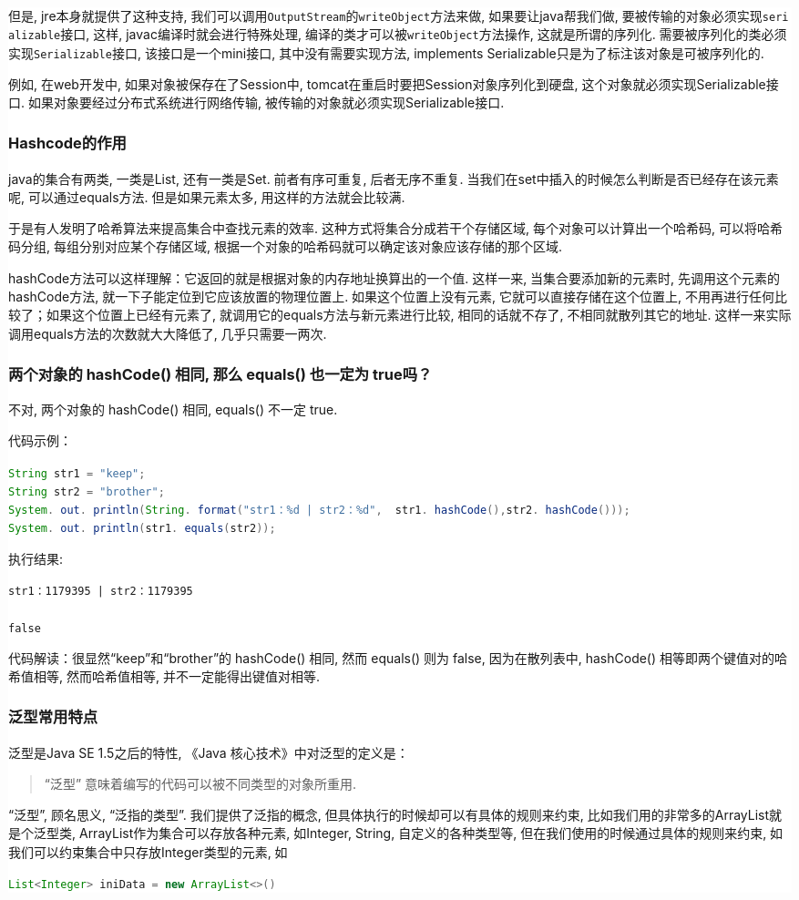 但是, jre本身就提供了这种支持, 我们可以调用`OutputStream`的`writeObject`方法来做, 如果要让java帮我们做, 要被传输的对象必须实现`serializable`接口, 这样, javac编译时就会进行特殊处理, 编译的类才可以被`writeObject`方法操作, 这就是所谓的序列化. 需要被序列化的类必须实现`Serializable`接口, 该接口是一个mini接口, 其中没有需要实现方法, implements Serializable只是为了标注该对象是可被序列化的. 

例如, 在web开发中, 如果对象被保存在了Session中, tomcat在重启时要把Session对象序列化到硬盘, 这个对象就必须实现Serializable接口. 如果对象要经过分布式系统进行网络传输, 被传输的对象就必须实现Serializable接口. 



### Hashcode的作用

java的集合有两类, 一类是List, 还有一类是Set. 前者有序可重复, 后者无序不重复. 当我们在set中插入的时候怎么判断是否已经存在该元素呢, 可以通过equals方法. 但是如果元素太多, 用这样的方法就会比较满. 

于是有人发明了哈希算法来提高集合中查找元素的效率.  这种方式将集合分成若干个存储区域, 每个对象可以计算出一个哈希码, 可以将哈希码分组, 每组分别对应某个存储区域, 根据一个对象的哈希码就可以确定该对象应该存储的那个区域. 

hashCode方法可以这样理解：它返回的就是根据对象的内存地址换算出的一个值. 这样一来, 当集合要添加新的元素时, 先调用这个元素的hashCode方法, 就一下子能定位到它应该放置的物理位置上. 如果这个位置上没有元素, 它就可以直接存储在这个位置上, 不用再进行任何比较了；如果这个位置上已经有元素了, 就调用它的equals方法与新元素进行比较, 相同的话就不存了, 不相同就散列其它的地址. 这样一来实际调用equals方法的次数就大大降低了, 几乎只需要一两次. 



### 两个对象的 hashCode() 相同,  那么 equals() 也一定为 true吗？

不对, 两个对象的 hashCode() 相同, equals() 不一定 true. 

代码示例：

```java
String str1 = "keep";
String str2 = "brother";
System. out. println(String. format("str1：%d | str2：%d",  str1. hashCode(),str2. hashCode()));
System. out. println(str1. equals(str2));
```

执行结果:

```
str1：1179395 | str2：1179395

false
```

代码解读：很显然“keep”和“brother”的 hashCode() 相同, 然而 equals() 则为 false, 因为在散列表中, hashCode() 相等即两个键值对的哈希值相等, 然而哈希值相等, 并不一定能得出键值对相等. 



### 泛型常用特点

泛型是Java SE 1.5之后的特性,  《Java 核心技术》中对泛型的定义是：

> “泛型” 意味着编写的代码可以被不同类型的对象所重用. 

“泛型”, 顾名思义, “泛指的类型”. 我们提供了泛指的概念, 但具体执行的时候却可以有具体的规则来约束, 比如我们用的非常多的ArrayList就是个泛型类, ArrayList作为集合可以存放各种元素, 如Integer, String, 自定义的各种类型等, 但在我们使用的时候通过具体的规则来约束, 如我们可以约束集合中只存放Integer类型的元素, 如

```java
List<Integer> iniData = new ArrayList<>()
```
